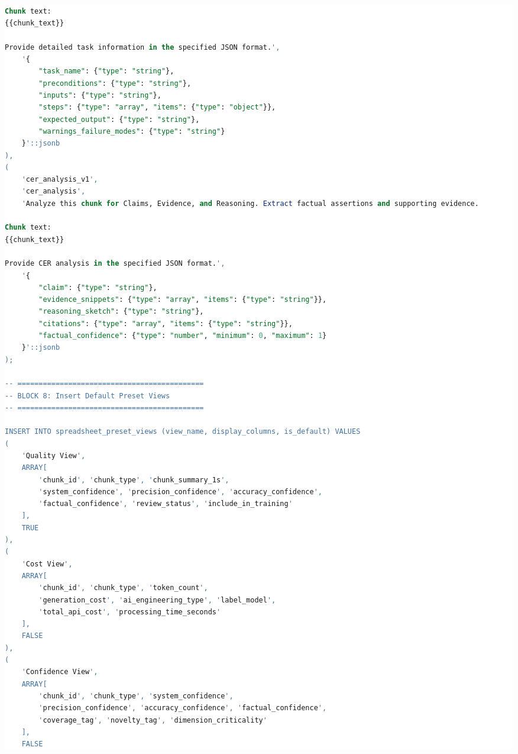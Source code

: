 ```sql
Chunk text:
{{chunk_text}}

Provide detailed task information in the specified JSON format.',
    '{
        "task_name": {"type": "string"},
        "preconditions": {"type": "string"},
        "inputs": {"type": "string"},
        "steps": {"type": "array", "items": {"type": "object"}},
        "expected_output": {"type": "string"},
        "warnings_failure_modes": {"type": "string"}
    }'::jsonb
),
(
    'cer_analysis_v1',
    'cer_analysis',
    'Analyze this chunk for Claims, Evidence, and Reasoning. Extract factual assertions and supporting evidence.

Chunk text:
{{chunk_text}}

Provide CER analysis in the specified JSON format.',
    '{
        "claim": {"type": "string"},
        "evidence_snippets": {"type": "array", "items": {"type": "string"}},
        "reasoning_sketch": {"type": "string"},
        "citations": {"type": "array", "items": {"type": "string"}},
        "factual_confidence": {"type": "number", "minimum": 0, "maximum": 1}
    }'::jsonb
);

-- ============================================
-- BLOCK 8: Insert Default Preset Views
-- ============================================

INSERT INTO spreadsheet_preset_views (view_name, display_columns, is_default) VALUES
(
    'Quality View',
    ARRAY[
        'chunk_id', 'chunk_type', 'chunk_summary_1s', 
        'system_confidence', 'precision_confidence', 'accuracy_confidence',
        'factual_confidence', 'review_status', 'include_in_training'
    ],
    TRUE
),
(
    'Cost View',
    ARRAY[
        'chunk_id', 'chunk_type', 'token_count',
        'generation_cost', 'ai_engineering_type', 'label_model',
        'total_api_cost', 'processing_time_seconds'
    ],
    FALSE
),
(
    'Confidence View',
    ARRAY[
        'chunk_id', 'chunk_type', 'system_confidence',
        'precision_confidence', 'accuracy_confidence', 'factual_confidence',
        'coverage_tag', 'novelty_tag', 'dimension_criticality'
    ],
    FALSE
```